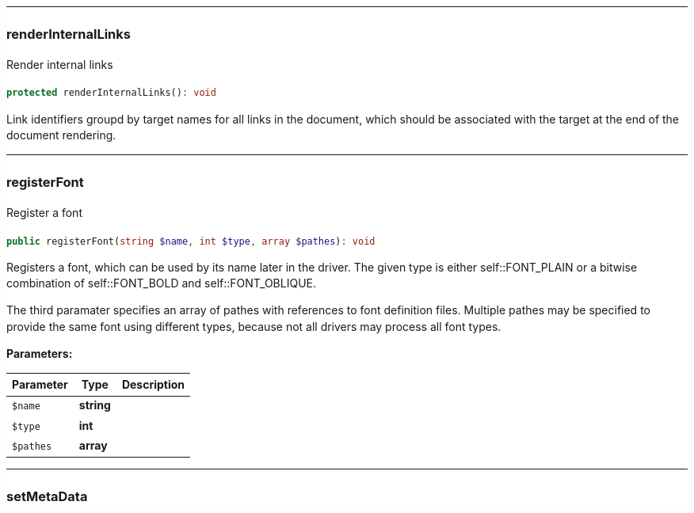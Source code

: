 

***

### renderInternalLinks

Render internal links

```php
protected renderInternalLinks(): void
```

Link identifiers groupd by target names for all links in the document,
which should be associated with the target at the end of the document
rendering.









***

### registerFont

Register a font

```php
public registerFont(string $name, int $type, array $pathes): void
```

Registers a font, which can be used by its name later in the driver. The
given type is either self::FONT_PLAIN or a bitwise combination of self::FONT_BOLD
and self::FONT_OBLIQUE.

The third paramater specifies an array of pathes with references to font
definition files. Multiple pathes may be specified to provide the same
font using different types, because not all drivers may process all font
types.






**Parameters:**

| Parameter | Type | Description |
|-----------|------|-------------|
| `$name` | **string** |  |
| `$type` | **int** |  |
| `$pathes` | **array** |  |




***

### setMetaData
